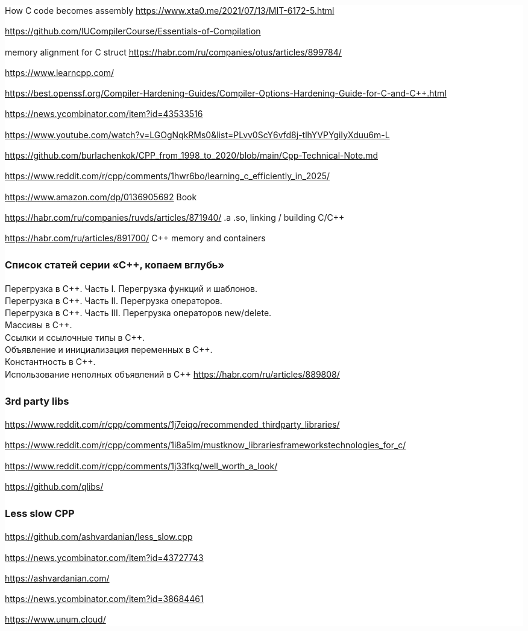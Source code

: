 How C code becomes assembly
https://www.xta0.me/2021/07/13/MIT-6172-5.html


https://github.com/IUCompilerCourse/Essentials-of-Compilation

memory alignment for C struct
https://habr.com/ru/companies/otus/articles/899784/

https://www.learncpp.com/

https://best.openssf.org/Compiler-Hardening-Guides/Compiler-Options-Hardening-Guide-for-C-and-C++.html

https://news.ycombinator.com/item?id=43533516

https://www.youtube.com/watch?v=LGOgNqkRMs0&list=PLvv0ScY6vfd8j-tlhYVPYgiIyXduu6m-L

https://github.com/burlachenkok/CPP_from_1998_to_2020/blob/main/Cpp-Technical-Note.md

https://www.reddit.com/r/cpp/comments/1hwr6bo/learning_c_efficiently_in_2025/

https://www.amazon.com/dp/0136905692 Book

https://habr.com/ru/companies/ruvds/articles/871940/  .a .so, linking / building C/C++  

https://habr.com/ru/articles/891700/ C++ memory and containers
### Список статей серии «C++, копаем вглубь»

Перегрузка в C++. Часть I. Перегрузка функций и шаблонов.  
Перегрузка в C++. Часть II. Перегрузка операторов.  
Перегрузка в C++. Часть III. Перегрузка операторов new/delete.  
Массивы в C++.  
Ссылки и ссылочные типы в C++.  
Объявление и инициализация переменных в C++.  
Константность в C++.  
 Использование неполных объявлений в C++ https://habr.com/ru/articles/889808/

### 3rd party libs
https://www.reddit.com/r/cpp/comments/1j7eiqo/recommended_thirdparty_libraries/

https://www.reddit.com/r/cpp/comments/1i8a5lm/mustknow_librariesframeworkstechnologies_for_c/

https://www.reddit.com/r/cpp/comments/1j33fkq/well_worth_a_look/

https://github.com/qlibs/

### Less slow CPP

https://github.com/ashvardanian/less_slow.cpp

https://news.ycombinator.com/item?id=43727743

https://ashvardanian.com/

https://news.ycombinator.com/item?id=38684461

https://www.unum.cloud/

